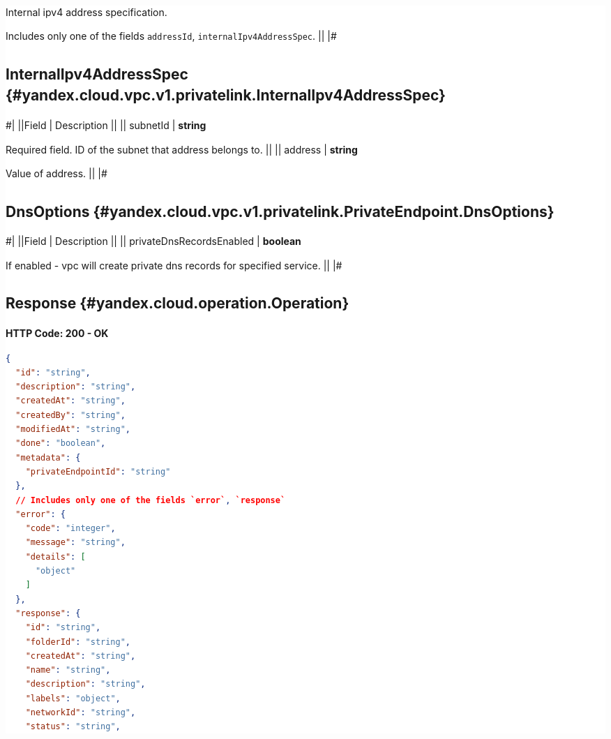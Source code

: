 Internal ipv4 address specification.

Includes only one of the fields `addressId`, `internalIpv4AddressSpec`. ||
|#

## InternalIpv4AddressSpec {#yandex.cloud.vpc.v1.privatelink.InternalIpv4AddressSpec}

#|
||Field | Description ||
|| subnetId | **string**

Required field. ID of the subnet that address belongs to. ||
|| address | **string**

Value of address. ||
|#

## DnsOptions {#yandex.cloud.vpc.v1.privatelink.PrivateEndpoint.DnsOptions}

#|
||Field | Description ||
|| privateDnsRecordsEnabled | **boolean**

If enabled - vpc will create private dns records for specified service. ||
|#

## Response {#yandex.cloud.operation.Operation}

**HTTP Code: 200 - OK**

```json
{
  "id": "string",
  "description": "string",
  "createdAt": "string",
  "createdBy": "string",
  "modifiedAt": "string",
  "done": "boolean",
  "metadata": {
    "privateEndpointId": "string"
  },
  // Includes only one of the fields `error`, `response`
  "error": {
    "code": "integer",
    "message": "string",
    "details": [
      "object"
    ]
  },
  "response": {
    "id": "string",
    "folderId": "string",
    "createdAt": "string",
    "name": "string",
    "description": "string",
    "labels": "object",
    "networkId": "string",
    "status": "string",
```